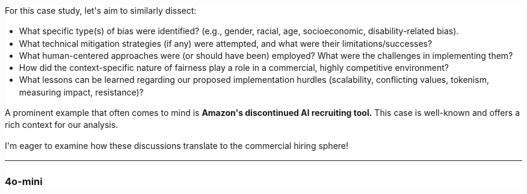 For this case study, let's aim to similarly dissect:

*   What specific type(s) of bias were identified? (e.g., gender, racial, age, socioeconomic, disability-related bias).
*   What technical mitigation strategies (if any) were attempted, and what were their limitations/successes?
*   What human-centered approaches were (or should have been) employed? What were the challenges in implementing them?
*   How did the context-specific nature of fairness play a role in a commercial, highly competitive environment?
*   What lessons can be learned regarding our proposed implementation hurdles (scalability, conflicting values, tokenism, measuring impact, resistance)?

A prominent example that often comes to mind is **Amazon's discontinued AI recruiting tool.** This case is well-known and offers a rich context for our analysis.

I'm eager to examine how these discussions translate to the commercial hiring sphere!

---

### 4o-mini

